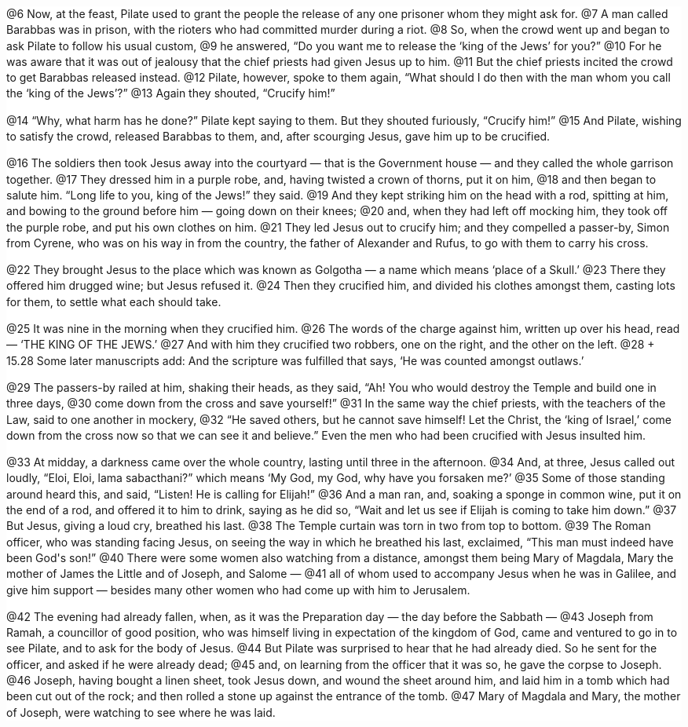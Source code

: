 @6 Now, at the feast, Pilate used to grant the people the release of any one prisoner whom they might ask for. @7 A man called Barabbas was in prison, with the rioters who had committed murder during a riot. @8 So, when the crowd went up and began to ask Pilate to follow his usual custom, @9 he answered, “Do you want me to release the ‘king of the Jews’ for you?” @10 For he was aware that it was out of jealousy that the chief priests had given Jesus up to him. @11 But the chief priests incited the crowd to get Barabbas released instead. @12 Pilate, however, spoke to them again, “What should I do then with the man whom you call the ‘king of the Jews’?” @13 Again they shouted, “Crucify him!” 

@14 “Why, what harm has he done?” Pilate kept saying to them. But they shouted furiously, “Crucify him!” @15 And Pilate, wishing to satisfy the crowd, released Barabbas to them, and, after scourging Jesus, gave him up to be crucified. 

@16 The soldiers then took Jesus away into the courtyard — that is the Government house — and they called the whole garrison together. @17 They dressed him in a purple robe, and, having twisted a crown of thorns, put it on him, @18 and then began to salute him. “Long life to you, king of the Jews!” they said. @19 And they kept striking him on the head with a rod, spitting at him, and bowing to the ground before him — going down on their knees; @20 and, when they had left off mocking him, they took off the purple robe, and put his own clothes on him. @21 They led Jesus out to crucify him; and they compelled a passer-by, Simon from Cyrene, who was on his way in from the country, the father of Alexander and Rufus, to go with them to carry his cross. 

@22 They brought Jesus to the place which was known as Golgotha — a name which means ‘place of a Skull.’ @23 There they offered him drugged wine; but Jesus refused it. @24 Then they crucified him, and divided his clothes amongst them, casting lots for them, to settle what each should take. 

@25 It was nine in the morning when they crucified him. @26 The words of the charge against him, written up over his head, read — ‘THE KING OF THE JEWS.’ @27 And with him they crucified two robbers, one on the right, and the other on the left. @28 + 15.28 Some later manuscripts add: And the scripture was fulfilled that says, ‘He was counted amongst outlaws.’ 

@29 The passers-by railed at him, shaking their heads, as they said, “Ah! You who would destroy the Temple and build one in three days, @30 come down from the cross and save yourself!” @31 In the same way the chief priests, with the teachers of the Law, said to one another in mockery, @32 “He saved others, but he cannot save himself! Let the Christ, the ‘king of Israel,’ come down from the cross now so that we can see it and believe.” Even the men who had been crucified with Jesus insulted him. 

@33 At midday, a darkness came over the whole country, lasting until three in the afternoon. @34 And, at three, Jesus called out loudly, “Eloi, Eloi, lama sabacthani?” which means ‘My God, my God, why have you forsaken me?’ @35 Some of those standing around heard this, and said, “Listen! He is calling for Elijah!” @36 And a man ran, and, soaking a sponge in common wine, put it on the end of a rod, and offered it to him to drink, saying as he did so, “Wait and let us see if Elijah is coming to take him down.” @37 But Jesus, giving a loud cry, breathed his last. @38 The Temple curtain was torn in two from top to bottom. @39 The Roman officer, who was standing facing Jesus, on seeing the way in which he breathed his last, exclaimed, “This man must indeed have been God's son!” @40 There were some women also watching from a distance, amongst them being Mary of Magdala, Mary the mother of James the Little and of Joseph, and Salome — @41 all of whom used to accompany Jesus when he was in Galilee, and give him support — besides many other women who had come up with him to Jerusalem. 

@42 The evening had already fallen, when, as it was the Preparation day — the day before the Sabbath — @43 Joseph from Ramah, a councillor of good position, who was himself living in expectation of the kingdom of God, came and ventured to go in to see Pilate, and to ask for the body of Jesus. @44 But Pilate was surprised to hear that he had already died. So he sent for the officer, and asked if he were already dead; @45 and, on learning from the officer that it was so, he gave the corpse to Joseph. @46 Joseph, having bought a linen sheet, took Jesus down, and wound the sheet around him, and laid him in a tomb which had been cut out of the rock; and then rolled a stone up against the entrance of the tomb. @47 Mary of Magdala and Mary, the mother of Joseph, were watching to see where he was laid. 
